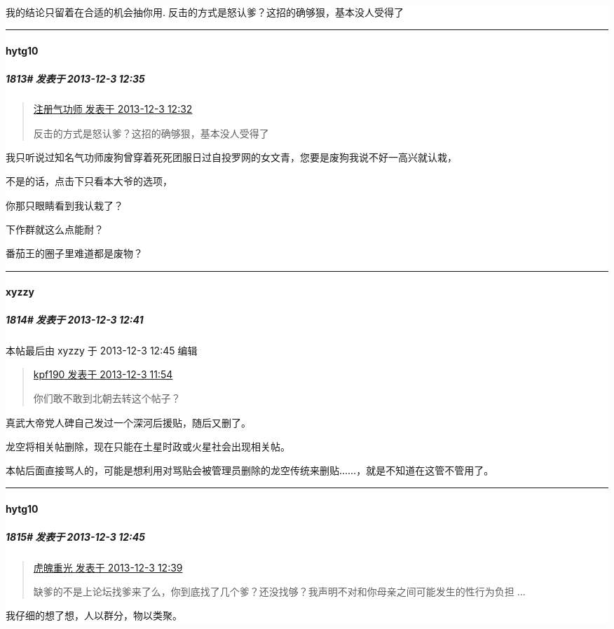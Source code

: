 
我的结论只留着在合适的机会抽你用.</blockquote>
反击的方式是怒认爹？这招的确够狠，基本没人受得了


-----

####  hytg10  
##### 1813#       发表于 2013-12-3 12:35


<blockquote><a href="httphttps://bbs.saraba1st.com/2b/forum.php?mod=redirect&amp;goto=findpost&amp;pid=23771846&amp;ptid=976510" target="_blank">注册气功师 发表于 2013-12-3 12:32</a>

反击的方式是怒认爹？这招的确够狠，基本没人受得了</blockquote>
我只听说过知名气功师废狗曾穿着死死团服日过自投罗网的女文青，您要是废狗我说不好一高兴就认栽，


不是的话，点击下只看本大爷的选项，


你那只眼睛看到我认栽了？


下作群就这么点能耐？


番茄王的圈子里难道都是废物？


-----

####  xyzzy  
##### 1814#       发表于 2013-12-3 12:41


 本帖最后由 xyzzy 于 2013-12-3 12:45 编辑 
<blockquote><a href="httphttps://bbs.saraba1st.com/2b/forum.php?mod=redirect&amp;goto=findpost&amp;pid=23771456&amp;ptid=976510" target="_blank">kpf190 发表于 2013-12-3 11:54</a>

你们敢不敢到北朝去转这个帖子？</blockquote>

真武大帝党人碑自己发过一个深河后援贴，随后又删了。

龙空将相关帖删除，现在只能在土星时政或火星社会出现相关帖。


本帖后面直接骂人的，可能是想利用对骂贴会被管理员删除的龙空传统来删贴……，就是不知道在这管不管用了。


-----

####  hytg10  
##### 1815#       发表于 2013-12-3 12:45


<blockquote><a href="httphttps://bbs.saraba1st.com/2b/forum.php?mod=redirect&amp;goto=findpost&amp;pid=23771912&amp;ptid=976510" target="_blank">虎魄重光 发表于 2013-12-3 12:39</a>

缺爹的不是上论坛找爹来了么，你到底找了几个爹？还没找够？我声明不对和你母亲之间可能发生的性行为负担 ...</blockquote>
我仔细的想了想，人以群分，物以类聚。

